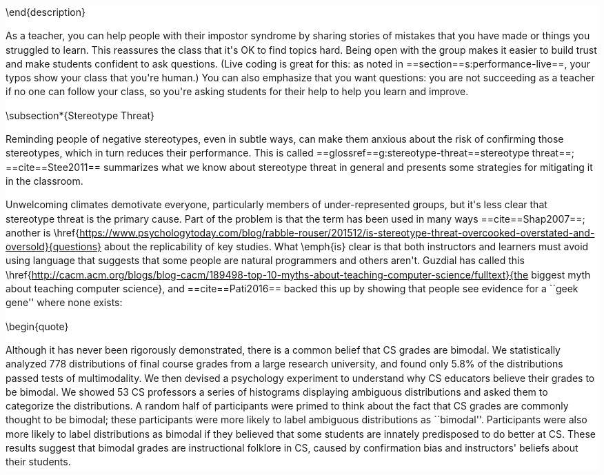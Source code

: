 \end{description}

As a teacher, you can help people with their impostor syndrome by
sharing stories of mistakes that you have made or things you struggled
to learn. This reassures the class that it's OK to find topics hard.
Being open with the group makes it easier to build trust and make
students confident to ask questions. (Live coding is great for this:
as noted in ==section==s:performance-live==, your typos show your class
that you're human.)  You can also emphasize that you want questions:
you are not succeeding as a teacher if no one can follow your class,
so you're asking students for their help to help you learn and
improve.

\subsection*{Stereotype Threat}

Reminding people of negative stereotypes, even in subtle ways, can
make them anxious about the risk of confirming those stereotypes,
which in turn reduces their performance. This is called
==glossref==g:stereotype-threat==stereotype threat==; ==cite==Stee2011==
summarizes what we know about stereotype threat in general and
presents some strategies for mitigating it in the classroom.

Unwelcoming climates demotivate everyone, particularly members of
under-represented groups, but it's less clear that stereotype threat
is the primary cause. Part of the problem is that the term has been
used in many ways ==cite==Shap2007==; another is
\href{https://www.psychologytoday.com/blog/rabble-rouser/201512/is-stereotype-threat-overcooked-overstated-and-oversold}{questions}
about the replicability of key studies.  What \emph{is} clear is that
both instructors and learners must avoid using language that suggests
that some people are natural programmers and others aren't.  Guzdial
has called this
\href{http://cacm.acm.org/blogs/blog-cacm/189498-top-10-myths-about-teaching-computer-science/fulltext}{the
  biggest myth about teaching computer science}, and ==cite==Pati2016==
backed this up by showing that people see evidence for a ``geek gene''
where none exists:

\begin{quote}

  Although it has never been rigorously demonstrated, there is a
  common belief that CS grades are bimodal. We statistically analyzed
  778 distributions of final course grades from a large research
  university, and found only 5.8\% of the distributions passed tests
  of multimodality.  We then devised a psychology experiment to
  understand why CS educators believe their grades to be bimodal. We
  showed 53 CS professors a series of histograms displaying ambiguous
  distributions and asked them to categorize the distributions. A
  random half of participants were primed to think about the fact that
  CS grades are commonly thought to be bimodal; these participants
  were more likely to label ambiguous distributions as ``bimodal''.
  Participants were also more likely to label distributions as bimodal
  if they believed that some students are innately predisposed to do
  better at CS. These results suggest that bimodal grades are
  instructional folklore in CS, caused by confirmation bias and
  instructors' beliefs about their students.

